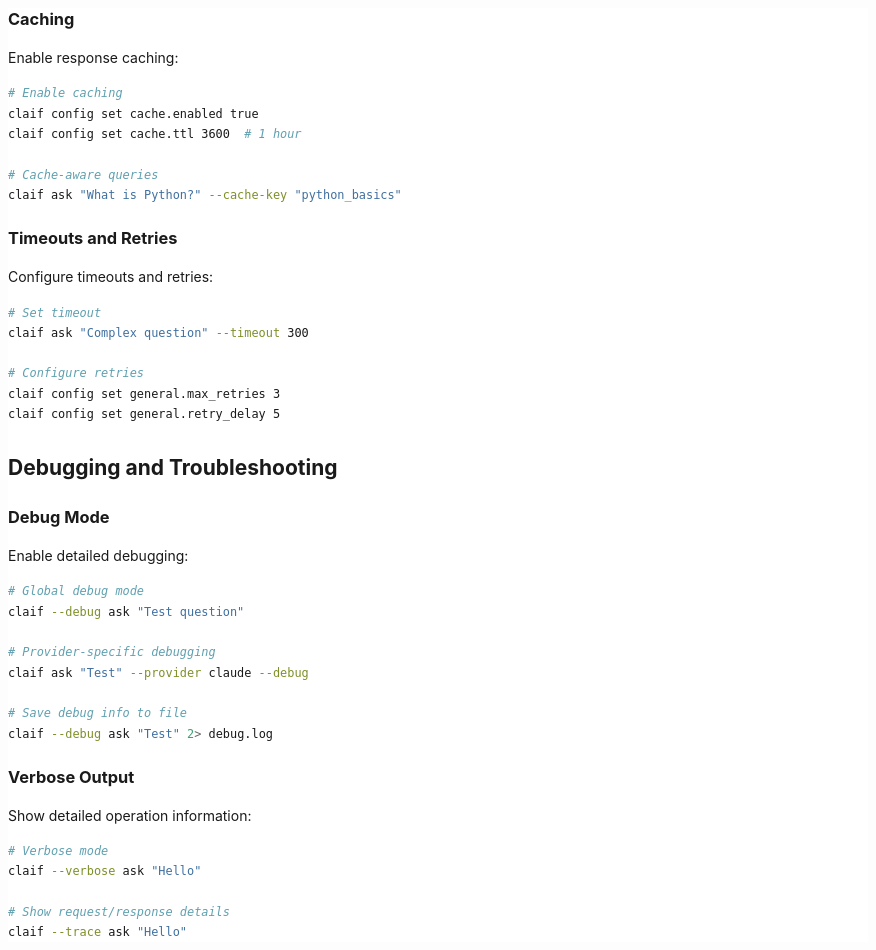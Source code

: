 ### Caching

Enable response caching:

```bash
# Enable caching
claif config set cache.enabled true
claif config set cache.ttl 3600  # 1 hour

# Cache-aware queries
claif ask "What is Python?" --cache-key "python_basics"
```

### Timeouts and Retries

Configure timeouts and retries:

```bash
# Set timeout
claif ask "Complex question" --timeout 300

# Configure retries
claif config set general.max_retries 3
claif config set general.retry_delay 5
```

## Debugging and Troubleshooting

### Debug Mode

Enable detailed debugging:

```bash
# Global debug mode
claif --debug ask "Test question"

# Provider-specific debugging
claif ask "Test" --provider claude --debug

# Save debug info to file
claif --debug ask "Test" 2> debug.log
```

### Verbose Output

Show detailed operation information:

```bash
# Verbose mode
claif --verbose ask "Hello"

# Show request/response details
claif --trace ask "Hello"
```
